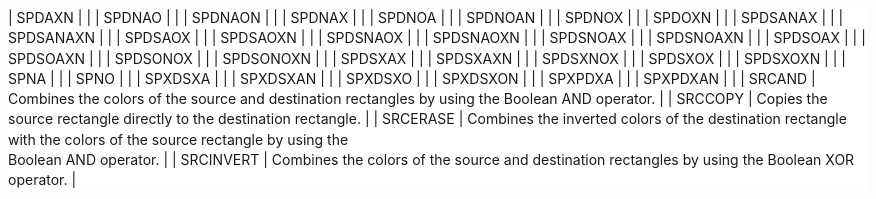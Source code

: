 | SPDAXN |  |
| SPDNAO |  |
| SPDNAON |  |
| SPDNAX |  |
| SPDNOA |  |
| SPDNOAN |  |
| SPDNOX |  |
| SPDOXN |  |
| SPDSANAX |  |
| SPDSANAXN |  |
| SPDSAOX |  |
| SPDSAOXN |  |
| SPDSNAOX |  |
| SPDSNAOXN |  |
| SPDSNOAX |  |
| SPDSNOAXN |  |
| SPDSOAX |  |
| SPDSOAXN |  |
| SPDSONOX |  |
| SPDSONOXN |  |
| SPDSXAX |  |
| SPDSXAXN |  |
| SPDSXNOX |  |
| SPDSXOX |  |
| SPDSXOXN |  |
| SPNA |  |
| SPNO |  |
| SPXDSXA |  |
| SPXDSXAN |  |
| SPXDSXO |  |
| SPXDSXON |  |
| SPXPDXA |  |
| SPXPDXAN |  |
| SRCAND | Combines the colors of the source and destination rectangles by using the Boolean AND operator. |
| SRCCOPY | Copies the source rectangle directly to the destination rectangle. |
| SRCERASE | Combines the inverted colors of the destination rectangle with the colors of the source rectangle by using the<br/>                Boolean AND operator. |
| SRCINVERT | Combines the colors of the source and destination rectangles by using the Boolean XOR operator. |